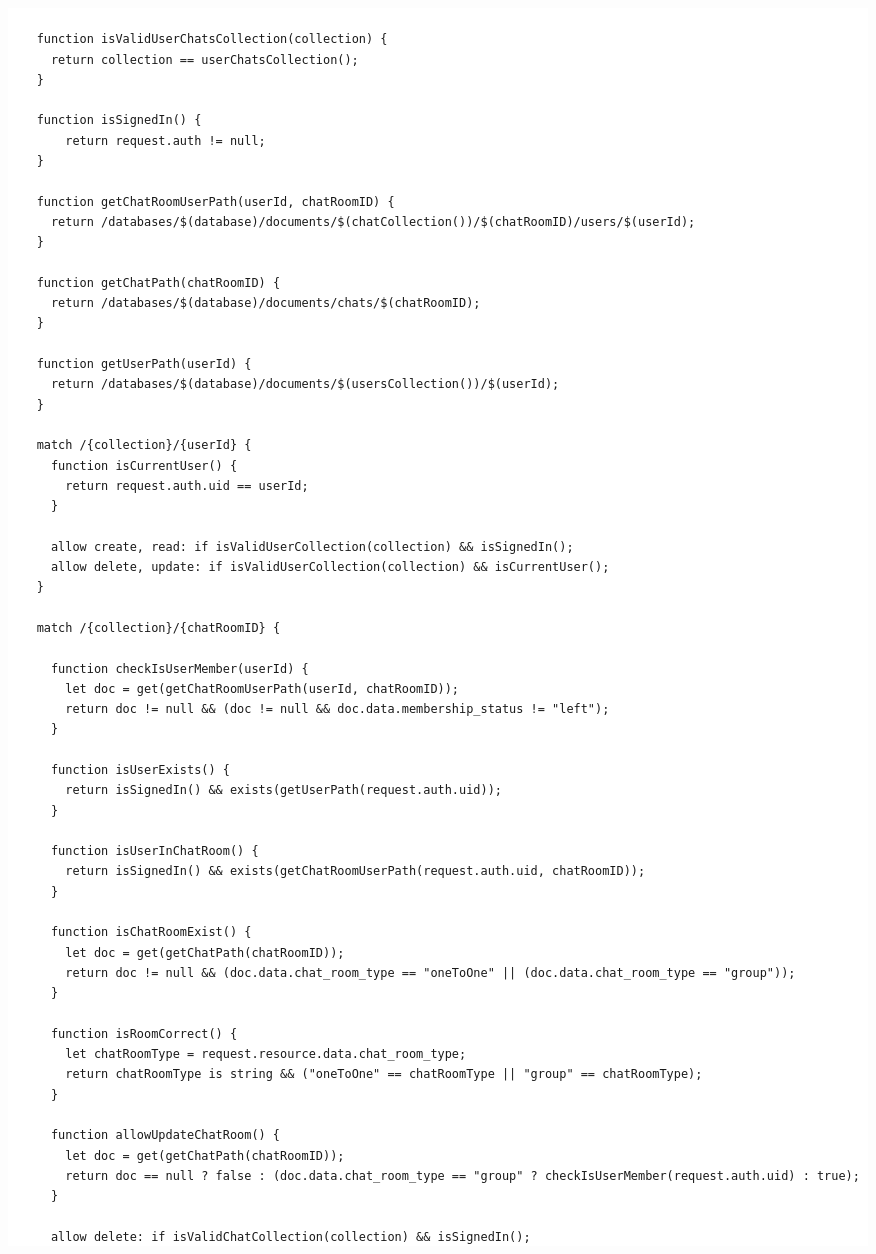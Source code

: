 ```text

    function isValidUserChatsCollection(collection) {
      return collection == userChatsCollection();
    }

    function isSignedIn() {
    	return request.auth != null;
    }

    function getChatRoomUserPath(userId, chatRoomID) {
      return /databases/$(database)/documents/$(chatCollection())/$(chatRoomID)/users/$(userId);
    }

    function getChatPath(chatRoomID) {
      return /databases/$(database)/documents/chats/$(chatRoomID);
    }

    function getUserPath(userId) {
      return /databases/$(database)/documents/$(usersCollection())/$(userId);
    }

    match /{collection}/{userId} {
      function isCurrentUser() {
        return request.auth.uid == userId;
      }

      allow create, read: if isValidUserCollection(collection) && isSignedIn();
      allow delete, update: if isValidUserCollection(collection) && isCurrentUser();
    }

    match /{collection}/{chatRoomID} {

      function checkIsUserMember(userId) {
      	let doc = get(getChatRoomUserPath(userId, chatRoomID));
        return doc != null && (doc != null && doc.data.membership_status != "left");
      }

      function isUserExists() {
        return isSignedIn() && exists(getUserPath(request.auth.uid));
      }

      function isUserInChatRoom() {
        return isSignedIn() && exists(getChatRoomUserPath(request.auth.uid, chatRoomID));
      }

      function isChatRoomExist() {
      	let doc = get(getChatPath(chatRoomID));
      	return doc != null && (doc.data.chat_room_type == "oneToOne" || (doc.data.chat_room_type == "group"));
      }

      function isRoomCorrect() {
      	let chatRoomType = request.resource.data.chat_room_type;
        return chatRoomType is string && ("oneToOne" == chatRoomType || "group" == chatRoomType);
      }

      function allowUpdateChatRoom() {
      	let doc = get(getChatPath(chatRoomID));
        return doc == null ? false : (doc.data.chat_room_type == "group" ? checkIsUserMember(request.auth.uid) : true);
      }

      allow delete: if isValidChatCollection(collection) && isSignedIn();
```
